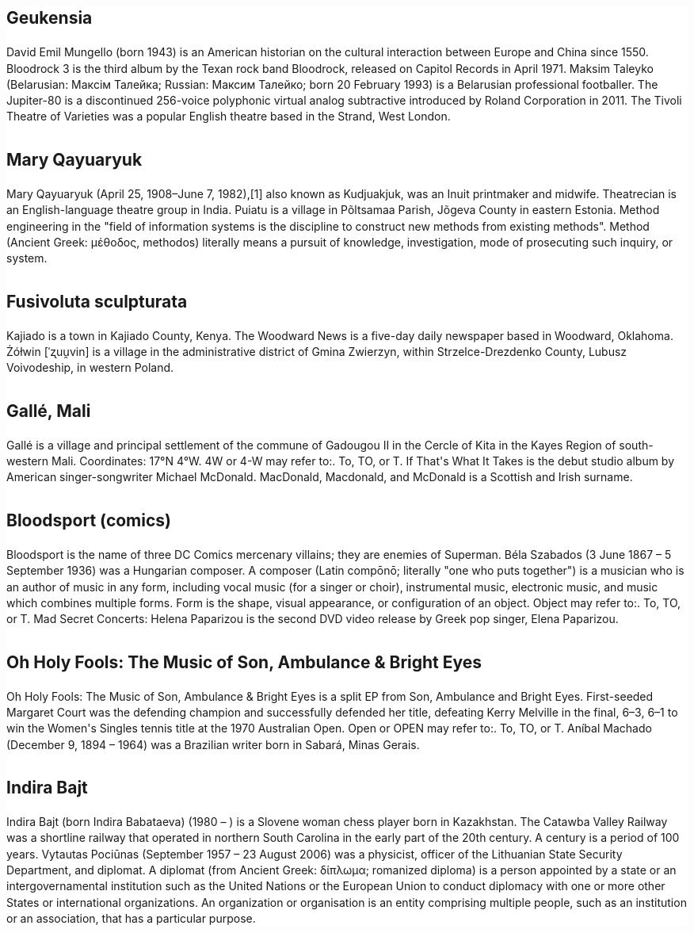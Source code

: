 <h2>Geukensia</h2>
David Emil Mungello (born 1943) is an American historian on the cultural interaction between Europe and China since 1550. 
Bloodrock 3 is the third album by the Texan rock band Bloodrock, released on Capitol Records in April 1971. 
Maksim Taleyko (Belarusian: Максім Талейка; Russian: Максим Талейко; born 20 February 1993) is a Belarusian professional footballer. 
The Jupiter-80 is a discontinued 256-voice polyphonic virtual analog subtractive introduced by Roland Corporation in 2011. 
The Tivoli Theatre of Varieties was a popular English theatre based in the Strand, West London. 
<h2>Mary Qayuaryuk</h2>
Mary Qayuaryuk (April 25, 1908–June 7, 1982),[1] also known as Kudjuakjuk, was an Inuit printmaker and midwife. 
Theatrecian is an English-language theatre group in India. 
Puiatu is a village in Põltsamaa Parish, Jõgeva County in eastern Estonia. 
Method engineering in the "field of information systems is the discipline to construct new methods from existing methods". 
Method (Ancient Greek: μέθοδος, methodos) literally means a pursuit of knowledge, investigation, mode of prosecuting such inquiry, or system. 
<h2>Fusivoluta sculpturata</h2>
Kajiado is a town in Kajiado County, Kenya. 
The Woodward News is a five-day daily newspaper based in Woodward, Oklahoma. 
Żółwin [ˈʐuu̯vin] is a village in the administrative district of Gmina Zwierzyn, within Strzelce-Drezdenko County, Lubusz Voivodeship, in western Poland. 
<h2>Gallé, Mali</h2>
Gallé is a village and principal settlement of the commune of Gadougou II in the Cercle of Kita in the Kayes Region of south-western Mali. 
Coordinates: 17°N 4°W. 
4W or 4-W may refer to:. 
To, TO, or T. 
If That's What It Takes is the debut studio album by American singer-songwriter Michael McDonald. 
MacDonald, Macdonald, and McDonald is a Scottish and Irish surname. 
<h2>Bloodsport (comics)</h2>
Bloodsport is the name of three DC Comics mercenary villains; they are enemies of Superman. 
Béla Szabados (3 June 1867 – 5 September 1936) was a Hungarian composer. 
A composer (Latin compōnō; literally "one who puts together") is a musician who is an author of music in any form, including vocal music (for a singer or choir), instrumental music, electronic music, and music which combines multiple forms. 
Form is the shape, visual appearance, or configuration of an object. 
Object may refer to:. 
To, TO, or T. 
Mad Secret Concerts: Helena Paparizou is the second DVD video release by Greek pop singer, Elena Paparizou. 
<h2>Oh Holy Fools: The Music of Son, Ambulance & Bright Eyes</h2>
Oh Holy Fools: The Music of Son, Ambulance & Bright Eyes is a split EP from Son, Ambulance and Bright Eyes. 
First-seeded Margaret Court was the defending champion and successfully defended her title, defeating Kerry Melville in the final, 6–3, 6–1 to win the Women's Singles tennis title at the 1970 Australian Open. 
Open or OPEN may refer to:. 
To, TO, or T. 
Aníbal Machado (December 9, 1894 – 1964) was a Brazilian writer born in Sabará, Minas Gerais. 
<h2>Indira Bajt</h2>
Indira Bajt (born Indira Babataeva) (1980 – ) is a Slovene woman chess player born in Kazakhstan. 
The Catawba Valley Railway was a shortline railway that operated in northern South Carolina in the early part of the 20th century. 
A century is a period of 100 years. 
Vytautas Pociūnas (September 1957 – 23 August 2006) was a physicist, officer of the Lithuanian State Security Department, and diplomat. 
A diplomat (from Ancient Greek: δίπλωμα; romanized diploma) is a person appointed by a state or an intergovernamental institution such as the United Nations or the European Union to conduct diplomacy with one or more other States or international organizations. 
An organization or organisation is an entity comprising multiple people, such as an institution or an association, that has a particular purpose. 